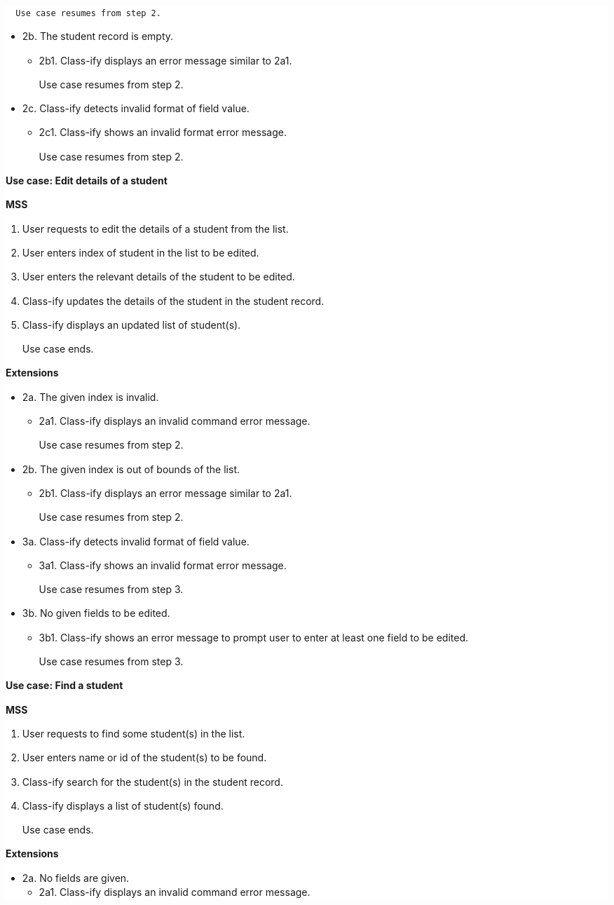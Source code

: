       Use case resumes from step 2.

* 2b. The student record is empty.
    * 2b1. Class-ify displays an error message similar to 2a1.

      Use case resumes from step 2.

* 2c. Class-ify detects invalid format of field value.
    * 2c1. Class-ify shows an invalid format error message.

      Use case resumes from step 2.

**Use case: Edit details of a student**

**MSS**

1. User requests to edit the details of a student from the list.
2. User enters index of student in the list to be edited.
3. User enters the relevant details of the student to be edited.
4. Class-ify updates the details of the student in the student record.
5. Class-ify displays an updated list of student(s).

   Use case ends.

**Extensions**

* 2a. The given index is invalid.
    * 2a1. Class-ify displays an invalid command error message.

      Use case resumes from step 2.

* 2b. The given index is out of bounds of the list.
    * 2b1. Class-ify displays an error message similar to 2a1.

      Use case resumes from step 2.

* 3a. Class-ify detects invalid format of field value.
    * 3a1. Class-ify shows an invalid format error message.

      Use case resumes from step 3.

* 3b. No given fields to be edited.
    * 3b1. Class-ify shows an error message to prompt user to enter at least one field to be edited.

      Use case resumes from step 3.

**Use case: Find a student**

**MSS**

1. User requests to find some student(s) in the list.
2. User enters name or id of the student(s) to be found.
3. Class-ify search for the student(s) in the student record.
4. Class-ify displays a list of student(s) found.

   Use case ends.

**Extensions**

* 2a. No fields are given.
    * 2a1. Class-ify displays an invalid command error message.
